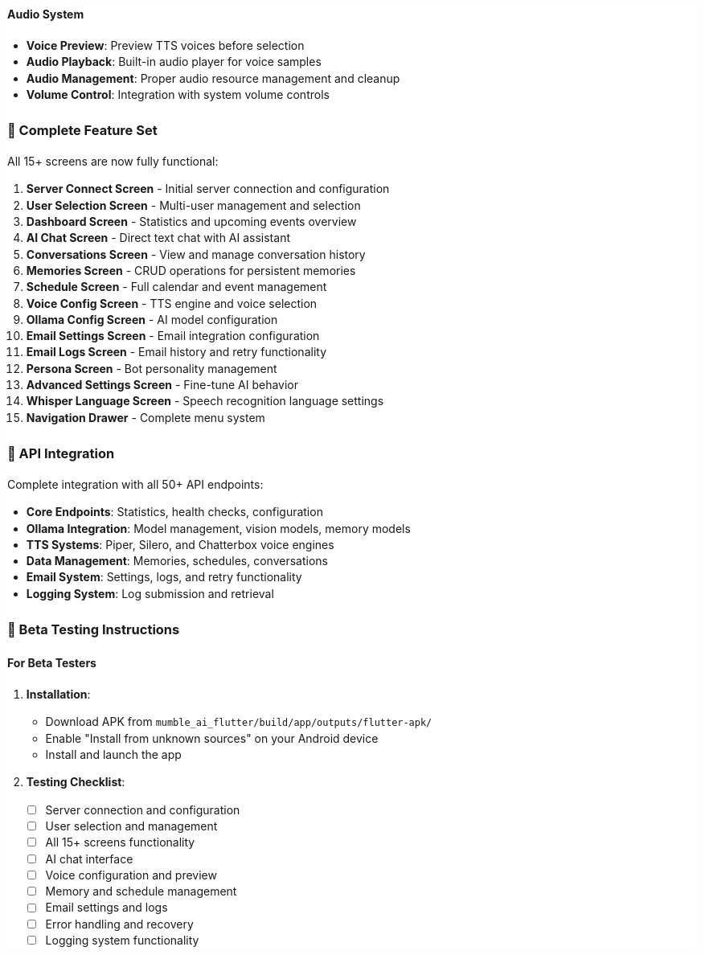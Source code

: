 #### Audio System
- **Voice Preview**: Preview TTS voices before selection
- **Audio Playback**: Built-in audio player for voice samples
- **Audio Management**: Proper audio resource management and cleanup
- **Volume Control**: Integration with system volume controls

### 📱 Complete Feature Set

All 15+ screens are now fully functional:

1. **Server Connect Screen** - Initial server connection and configuration
2. **User Selection Screen** - Multi-user management and selection
3. **Dashboard Screen** - Statistics and upcoming events overview
4. **AI Chat Screen** - Direct text chat with AI assistant
5. **Conversations Screen** - View and manage conversation history
6. **Memories Screen** - CRUD operations for persistent memories
7. **Schedule Screen** - Full calendar and event management
8. **Voice Config Screen** - TTS engine and voice selection
9. **Ollama Config Screen** - AI model configuration
10. **Email Settings Screen** - Email integration configuration
11. **Email Logs Screen** - Email history and retry functionality
12. **Persona Screen** - Bot personality management
13. **Advanced Settings Screen** - Fine-tune AI behavior
14. **Whisper Language Screen** - Speech recognition language settings
15. **Navigation Drawer** - Complete menu system

### 🔌 API Integration

Complete integration with all 50+ API endpoints:
- **Core Endpoints**: Statistics, health checks, configuration
- **Ollama Integration**: Model management, vision models, memory models
- **TTS Systems**: Piper, Silero, and Chatterbox voice engines
- **Data Management**: Memories, schedules, conversations
- **Email System**: Settings, logs, and retry functionality
- **Logging System**: Log submission and retrieval

### 🧪 Beta Testing Instructions

#### For Beta Testers

1. **Installation**:
   - Download APK from `mumble_ai_flutter/build/app/outputs/flutter-apk/`
   - Enable "Install from unknown sources" on your Android device
   - Install and launch the app

2. **Testing Checklist**:
   - [ ] Server connection and configuration
   - [ ] User selection and management
   - [ ] All 15+ screens functionality
   - [ ] AI chat interface
   - [ ] Voice configuration and preview
   - [ ] Memory and schedule management
   - [ ] Email settings and logs
   - [ ] Error handling and recovery
   - [ ] Logging system functionality
